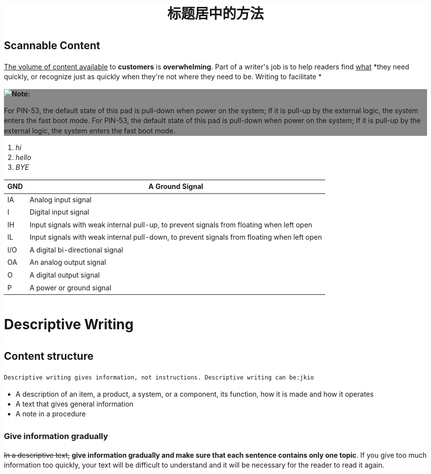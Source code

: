 



<h1 align = "center">标题居中的方法</h1>

## Scannable Content

<u>The volume of content available</u> to **customers** is **overwhelming**. Part of a writer's job is to help readers find <u>what</u> *they need quickly, or recognize just as quickly when they're not where they need to be. Writing to facilitate *



<div style="background-color:#888"><img src="C:\Users\user\sw\app\app_wws\assets/note.png" align="left"/><b>Note: </b><p>For PIN-53, the default state of this pad is pull-down when power on the system; If it is pull-up by the external logic, the system enters the fast boot mode. For PIN-53, the default state of this pad is pull-down when power on the system; If it is pull-up by the external logic, the system enters the fast boot mode.</p></div>

1. *hi*
2. *hello*
3. *BYE*



| GND  | A Ground Signal                                              |
| ---- | ------------------------------------------------------------ |
| IA   | Analog input signal                                          |
| I    | Digital input signal                                         |
| IH   | Input signals with weak internal pull-up, to  prevent signals from floating when left open |
| IL   | Input signals with weak internal pull-down, to  prevent signals from floating when left open |
| I/O  | A digital bi-directional signal                              |
| OA   | An analog output signal                                      |
| O    | A digital output signal                                      |
| P    | A power or ground signal                                     |



# Descriptive Writing

## Content structure

`Descriptive writing gives information, not instructions. Descriptive writing can be:jkio`

- A description of an item, a product, a system, or a component, its function, how it is made and how it operates
- A text that gives general information
- A note in a procedure

### Give information gradually

~~In a descriptive text,~~ **give information gradually and make sure that each sentence contains only one topic**. If you give too much information too quickly, your text will be difficult to understand and it will be necessary for the reader to read it again.
